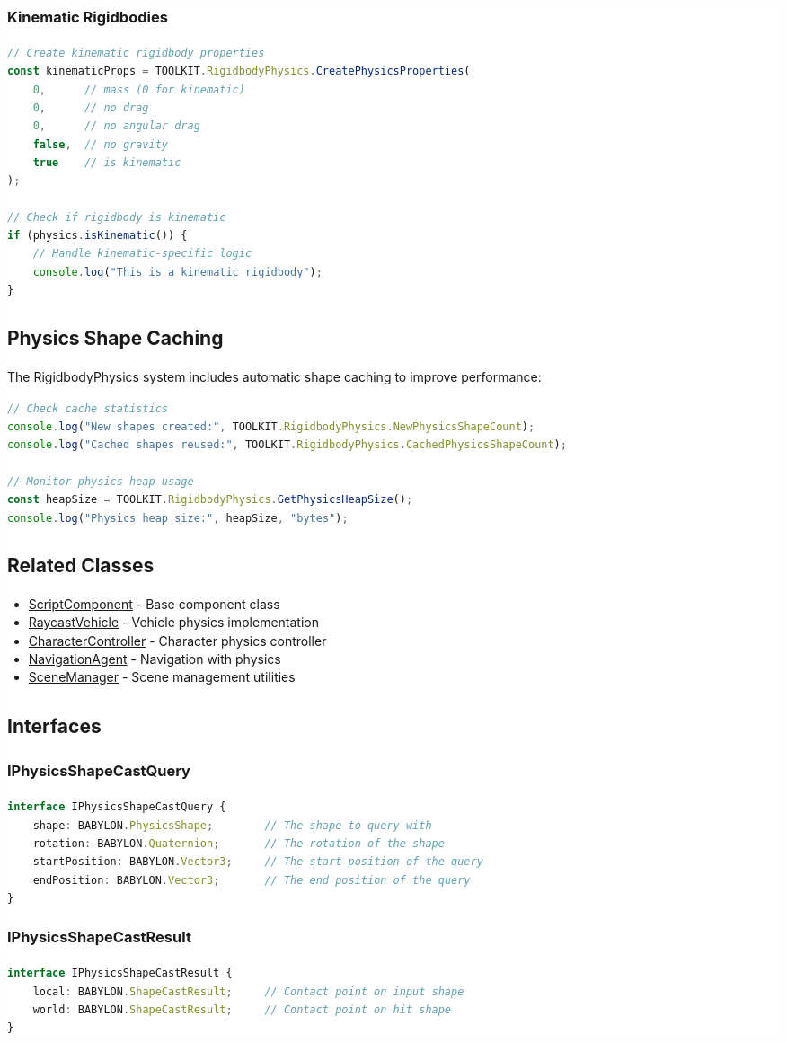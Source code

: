 ### Kinematic Rigidbodies
```typescript
// Create kinematic rigidbody properties
const kinematicProps = TOOLKIT.RigidbodyPhysics.CreatePhysicsProperties(
    0,      // mass (0 for kinematic)
    0,      // no drag
    0,      // no angular drag
    false,  // no gravity
    true    // is kinematic
);

// Check if rigidbody is kinematic
if (physics.isKinematic()) {
    // Handle kinematic-specific logic
    console.log("This is a kinematic rigidbody");
}
```

## Physics Shape Caching

The RigidbodyPhysics system includes automatic shape caching to improve performance:

```typescript
// Check cache statistics
console.log("New shapes created:", TOOLKIT.RigidbodyPhysics.NewPhysicsShapeCount);
console.log("Cached shapes reused:", TOOLKIT.RigidbodyPhysics.CachedPhysicsShapeCount);

// Monitor physics heap usage
const heapSize = TOOLKIT.RigidbodyPhysics.GetPhysicsHeapSize();
console.log("Physics heap size:", heapSize, "bytes");
```

## Related Classes
- [ScriptComponent](../core/ScriptComponent.md) - Base component class
- [RaycastVehicle](RaycastVehicle.md) - Vehicle physics implementation
- [CharacterController](CharacterController.md) - Character physics controller
- [NavigationAgent](../navigation/NavigationAgent.md) - Navigation with physics
- [SceneManager](../core/SceneManager.md) - Scene management utilities

## Interfaces

### IPhysicsShapeCastQuery
```typescript
interface IPhysicsShapeCastQuery {
    shape: BABYLON.PhysicsShape;        // The shape to query with
    rotation: BABYLON.Quaternion;       // The rotation of the shape
    startPosition: BABYLON.Vector3;     // The start position of the query
    endPosition: BABYLON.Vector3;       // The end position of the query
}
```

### IPhysicsShapeCastResult
```typescript
interface IPhysicsShapeCastResult {
    local: BABYLON.ShapeCastResult;     // Contact point on input shape
    world: BABYLON.ShapeCastResult;     // Contact point on hit shape
}
```
